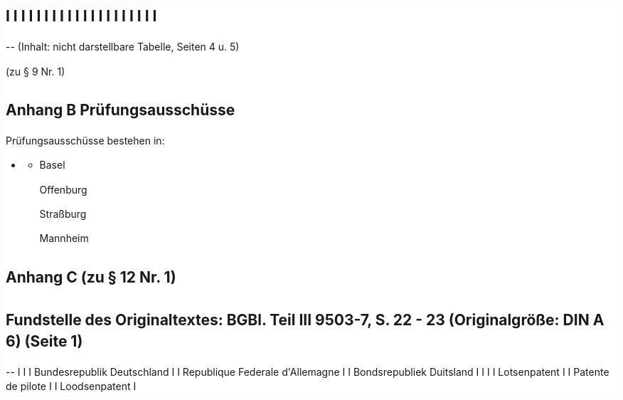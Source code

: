 I
I
I
I
I
I
I
I
I
I
I
I
I
I
I
I
I
I
I
I
----------------------------------------------------------------------
--
(Inhalt: nicht darstellbare Tabelle, Seiten 4 u. 5)

(zu § 9 Nr. 1)

## Anhang B Prüfungsausschüsse

Prüfungsausschüsse bestehen in:

*
    *   Basel

        Offenburg

        Straßburg

        Mannheim








## Anhang C (zu § 12 Nr. 1)

Fundstelle des Originaltextes: BGBl. Teil III 9503-7, S. 22 - 23
(Originalgröße: DIN A 6)           (Seite 1)
----------------------------------------------------------------------
--
I
I
I                     Bundesrepublik Deutschland
I
I                  Republique Federale d'Allemagne
I
I                      Bondsrepubliek Duitsland
I
I
I
I                            Lotsenpatent
I
I                         Patente de pilote
I
I                            Loodsenpatent
I